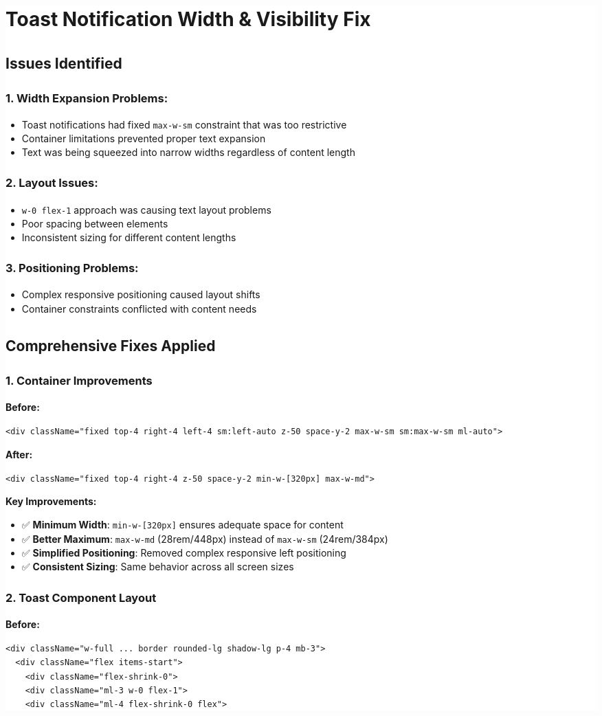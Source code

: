 # Toast Notification Width & Visibility Fix

## Issues Identified

### 1. **Width Expansion Problems:**
- Toast notifications had fixed `max-w-sm` constraint that was too restrictive
- Container limitations prevented proper text expansion
- Text was being squeezed into narrow widths regardless of content length

### 2. **Layout Issues:**
- `w-0 flex-1` approach was causing text layout problems
- Poor spacing between elements
- Inconsistent sizing for different content lengths

### 3. **Positioning Problems:**
- Complex responsive positioning caused layout shifts
- Container constraints conflicted with content needs

## Comprehensive Fixes Applied

### 1. **Container Improvements**

**Before:**
```tsx
<div className="fixed top-4 right-4 left-4 sm:left-auto z-50 space-y-2 max-w-sm sm:max-w-sm ml-auto">
```

**After:**
```tsx
<div className="fixed top-4 right-4 z-50 space-y-2 min-w-[320px] max-w-md">
```

**Key Improvements:**
- ✅ **Minimum Width**: `min-w-[320px]` ensures adequate space for content
- ✅ **Better Maximum**: `max-w-md` (28rem/448px) instead of `max-w-sm` (24rem/384px)
- ✅ **Simplified Positioning**: Removed complex responsive left positioning
- ✅ **Consistent Sizing**: Same behavior across all screen sizes

### 2. **Toast Component Layout**

**Before:**
```tsx
<div className="w-full ... border rounded-lg shadow-lg p-4 mb-3">
  <div className="flex items-start">
    <div className="flex-shrink-0">
    <div className="ml-3 w-0 flex-1">
    <div className="ml-4 flex-shrink-0 flex">
```
